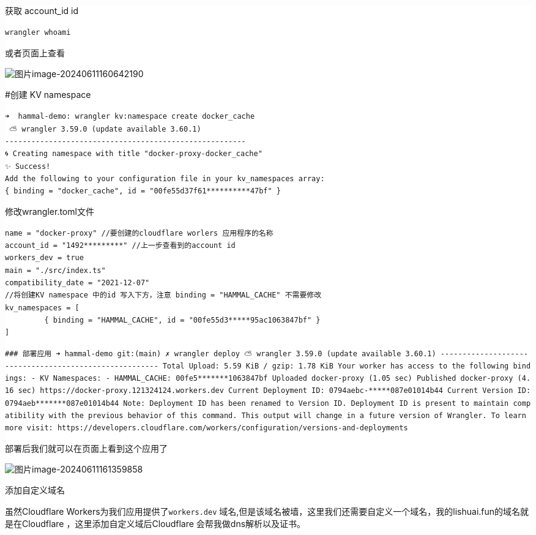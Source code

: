 获取 account_id id

```
wrangler whoami
```

或者页面上查看

![图片](E:/source/Git/blogAsset/images/2024/640-1718468729245-33.webp)image-20240611160642190

\#创建 KV namespace

```
➜  hammal-demo: wrangler kv:namespace create docker_cache
 ⛅️ wrangler 3.59.0 (update available 3.60.1)
-------------------------------------------------------
🌀 Creating namespace with title "docker-proxy-docker_cache"
✨ Success!
Add the following to your configuration file in your kv_namespaces array:
{ binding = "docker_cache", id = "00fe55d37f61**********47bf" }
```

修改wrangler.toml文件

```
name = "docker-proxy" //要创建的cloudflare worlers 应用程序的名称
account_id = "1492*********" //上一步查看到的account id
workers_dev = true
main = "./src/index.ts"
compatibility_date = "2021-12-07"
//将创建KV namespace 中的id 写入下方，注意 binding = "HAMMAL_CACHE" 不需要修改
kv_namespaces = [
         { binding = "HAMMAL_CACHE", id = "00fe55d3*****95ac1063847bf" }
]
```

```
### 部署应用 ➜ hammal-demo git:(main) ✗ wrangler deploy ⛅️ wrangler 3.59.0 (update available 3.60.1) ------------------------------------------------------- Total Upload: 5.59 KiB / gzip: 1.78 KiB Your worker has access to the following bindings: - KV Namespaces: - HAMMAL_CACHE: 00fe5*******1063847bf Uploaded docker-proxy (1.05 sec) Published docker-proxy (4.16 sec) https://docker-proxy.121324124.workers.dev Current Deployment ID: 0794aebc-*****087e01014b44 Current Version ID: 0794aeb*******087e01014b44 Note: Deployment ID has been renamed to Version ID. Deployment ID is present to maintain compatibility with the previous behavior of this command. This output will change in a future version of Wrangler. To learn more visit: https://developers.cloudflare.com/workers/configuration/versions-and-deployments
```



部署后我们就可以在页面上看到这个应用了

![图片](E:/source/Git/blogAsset/images/2024/640-1718468729245-34.webp)image-20240611161359858

添加自定义域名

虽然Cloudflare Workers为我们应用提供了`workers.dev` 域名,但是该域名被墙，这里我们还需要自定义一个域名，我的lishuai.fun的域名就是在Cloudflare ，这里添加自定义域后Cloudflare  会帮我做dns解析以及证书。
